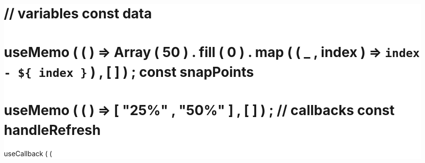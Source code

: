 // variables
const
data
=
useMemo
(
(
)
=&gt;
Array
(
50
)
.
fill
(
0
)
.
map
(
(
_
,
index
)
=&gt;
`
index-
${
index
}
`
)
,
[
]
)
;
const
snapPoints
=
useMemo
(
(
)
=&gt;
[
"25%"
,
"50%"
]
,
[
]
)
;
// callbacks
const
handleRefresh
=
useCallback
(
(